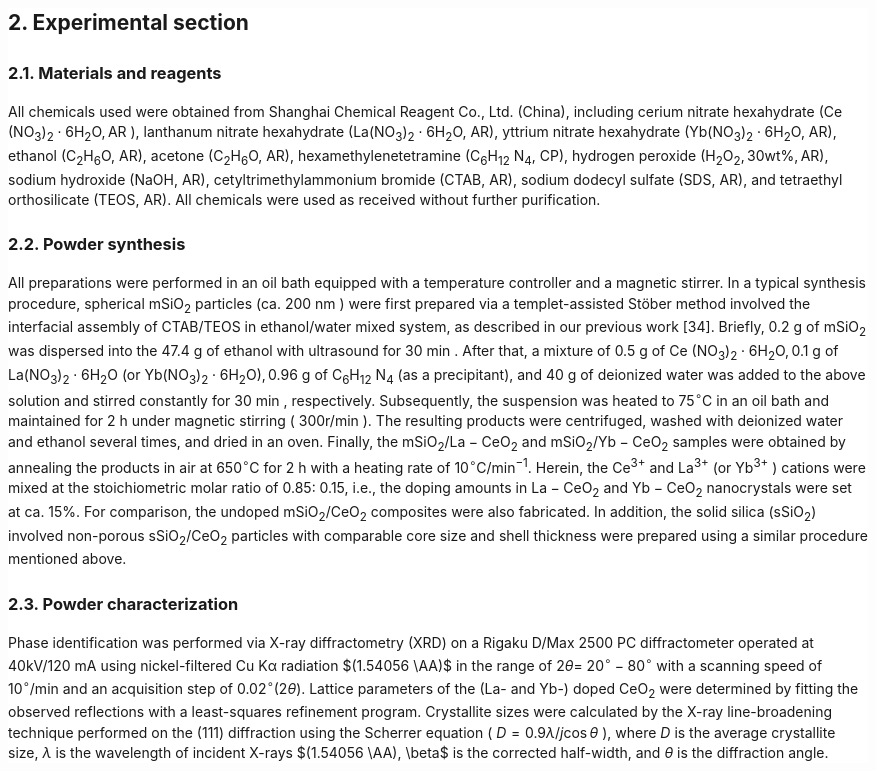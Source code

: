 ## 2. Experimental section

### 2.1. Materials and reagents

All chemicals used were obtained from Shanghai Chemical Reagent Co., Ltd. (China), including cerium nitrate hexahydrate (Ce $\left(\mathrm{NO}_{3}\right)_{2} \cdot 6 \mathrm{H}_{2} \mathrm{O}, \mathrm{AR}$ ), lanthanum nitrate hexahydrate $\left(\mathrm{La}\left(\mathrm{NO}_{3}\right)_{2} \cdot 6 \mathrm{H}_{2} \mathrm{O}\right.$, AR), yttrium nitrate hexahydrate $\left(\mathrm{Yb}\left(\mathrm{NO}_{3}\right)_{2} \cdot 6 \mathrm{H}_{2} \mathrm{O}\right.$, AR), ethanol $\left(\mathrm{C}_{2} \mathrm{H}_{6} \mathrm{O}\right.$, AR), acetone $\left(\mathrm{C}_{2} \mathrm{H}_{6} \mathrm{O}\right.$, AR), hexamethylenetetramine $\left(\mathrm{C}_{6} \mathrm{H}_{12} \mathrm{~N}_{4}\right.$, CP), hydrogen peroxide $\left(\mathrm{H}_{2} \mathrm{O}_{2}, 30 \mathrm{wt} \%, \mathrm{AR}\right)$, sodium hydroxide $(\mathrm{NaOH}$, AR), cetyltrimethylammonium bromide (CTAB, AR), sodium dodecyl
sulfate (SDS, AR), and tetraethyl orthosilicate (TEOS, AR). All chemicals were used as received without further purification.

### 2.2. Powder synthesis

All preparations were performed in an oil bath equipped with a temperature controller and a magnetic stirrer. In a typical synthesis procedure, spherical $\mathrm{mSiO}_{2}$ particles (ca. 200 nm ) were first prepared via a templet-assisted Stöber method involved the interfacial assembly of CTAB/TEOS in ethanol/water mixed system, as described in our previous work [34]. Briefly, 0.2 g of $\mathrm{mSiO}_{2}$ was dispersed into the 47.4 g of ethanol with ultrasound for 30 min . After that, a mixture of 0.5 g of Ce $\left(\mathrm{NO}_{3}\right)_{2} \cdot 6 \mathrm{H}_{2} \mathrm{O}, 0.1 \mathrm{~g}$ of $\mathrm{La}\left(\mathrm{NO}_{3}\right)_{2} \cdot 6 \mathrm{H}_{2} \mathrm{O}$ (or $\left.\mathrm{Yb}\left(\mathrm{NO}_{3}\right)_{2} \cdot 6 \mathrm{H}_{2} \mathrm{O}\right), 0.96 \mathrm{~g}$ of $\mathrm{C}_{6} \mathrm{H}_{12} \mathrm{~N}_{4}$ (as a precipitant), and 40 g of deionized water was added to the above solution and stirred constantly for 30 min , respectively. Subsequently, the suspension was heated to $75^{\circ} \mathrm{C}$ in an oil bath and maintained for 2 h under magnetic stirring ( $300 \mathrm{r} / \mathrm{min}$ ). The resulting products were centrifuged, washed with deionized water and ethanol several times, and dried in an oven. Finally, the $\mathrm{mSiO}_{2} / \mathrm{La}-\mathrm{CeO}_{2}$ and $\mathrm{mSiO}_{2} / \mathrm{Yb}-\mathrm{CeO}_{2}$ samples were obtained by annealing the products in air at $650^{\circ} \mathrm{C}$ for 2 h with a heating rate of $10^{\circ} \mathrm{C} / \mathrm{min}^{-1}$. Herein, the $\mathrm{Ce}^{3+}$ and $\mathrm{La}^{3+}$ (or $\mathrm{Yb}^{3+}$ ) cations were mixed at the stoichiometric molar ratio of 0.85: 0.15, i.e., the doping amounts in $\mathrm{La}-\mathrm{CeO}_{2}$ and $\mathrm{Yb}-\mathrm{CeO}_{2}$ nanocrystals were set at ca. $15 \%$. For comparison, the undoped $\mathrm{mSiO}_{2} / \mathrm{CeO}_{2}$ composites were also fabricated. In addition, the solid silica $\left(\mathrm{sSiO}_{2}\right)$ involved non-porous $\mathrm{sSiO}_{2} / \mathrm{CeO}_{2}$ particles with comparable core size and shell thickness were prepared using a similar procedure mentioned above.

### 2.3. Powder characterization

Phase identification was performed via X-ray diffractometry (XRD) on a Rigaku D/Max 2500 PC diffractometer operated at $40 \mathrm{kV} / 120 \mathrm{~mA}$ using nickel-filtered Cu Kα radiation $(1.54056 \AA)$ in the range of $2 \theta=$ $20^{\circ}-80^{\circ}$ with a scanning speed of $10^{\circ} / \mathrm{min}$ and an acquisition step of $0.02^{\circ}(2 \theta)$. Lattice parameters of the (La- and Yb-) doped $\mathrm{CeO}_{2}$ were determined by fitting the observed reflections with a least-squares refinement program. Crystallite sizes were calculated by the X-ray line-broadening technique performed on the (111) diffraction using the Scherrer equation ( $D=0.9 \lambda / j \cos \theta$ ), where $D$ is the average crystallite size, $\lambda$ is the wavelength of incident X-rays $(1.54056 \AA), \beta$ is the corrected half-width, and $\theta$ is the diffraction angle.


[^0]:    a Corresponding authors.